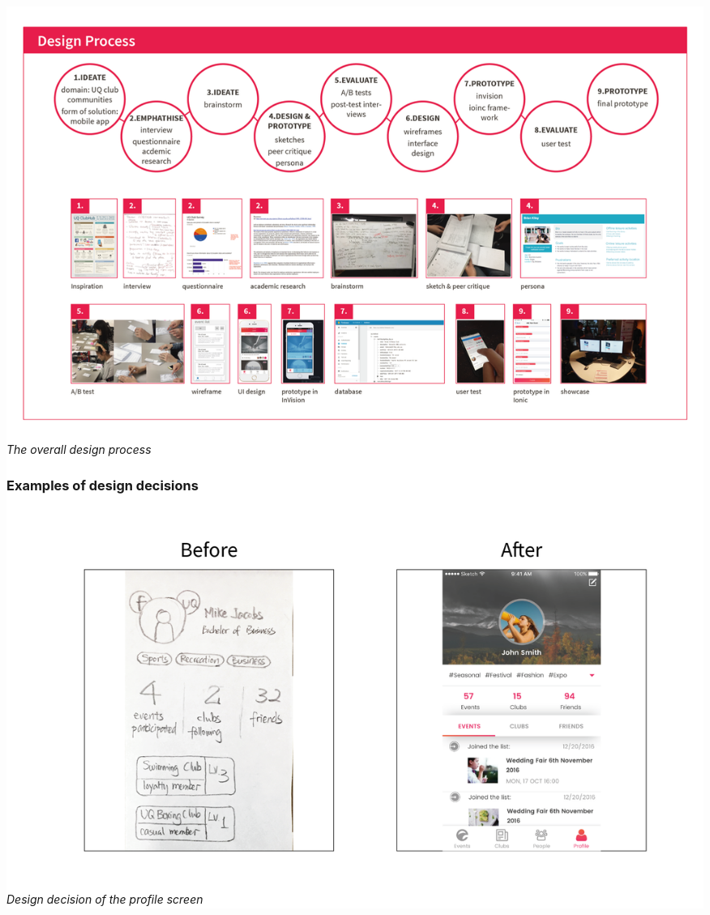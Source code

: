 ![design process](https://raw.githubusercontent.com/deco3500-2017/TeamBeyondBeingThere/master/Design%20Process/Week%2013%20-%20Wrap-up/process.png)
*The overall design process*

### Examples of design decisions
![design decision of the profile screen](https://raw.githubusercontent.com/deco3500-2017/TeamBeyondBeingThere/master/Design%20Process/Week%2013%20-%20Wrap-up/designdecision1.png)
*Design decision of the profile screen*
